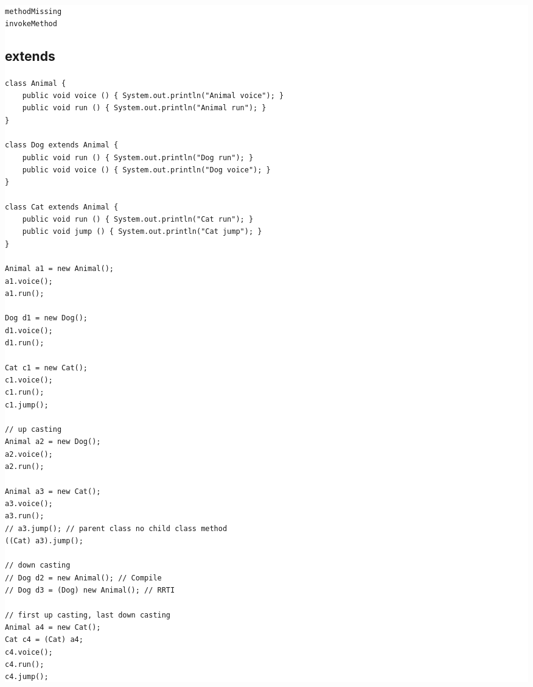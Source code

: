 
```groovy
methodMissing
invokeMethod
```

## extends

```
class Animal {
    public void voice () { System.out.println("Animal voice"); }
    public void run () { System.out.println("Animal run"); }
}

class Dog extends Animal {
    public void run () { System.out.println("Dog run"); }
    public void voice () { System.out.println("Dog voice"); }
}

class Cat extends Animal {
    public void run () { System.out.println("Cat run"); }
    public void jump () { System.out.println("Cat jump"); }
}

Animal a1 = new Animal();
a1.voice();
a1.run();

Dog d1 = new Dog();
d1.voice();
d1.run();

Cat c1 = new Cat();
c1.voice();
c1.run();
c1.jump();

// up casting
Animal a2 = new Dog();
a2.voice();
a2.run();

Animal a3 = new Cat();
a3.voice();
a3.run();
// a3.jump(); // parent class no child class method
((Cat) a3).jump();

// down casting
// Dog d2 = new Animal(); // Compile
// Dog d3 = (Dog) new Animal(); // RRTI

// first up casting, last down casting
Animal a4 = new Cat();
Cat c4 = (Cat) a4;
c4.voice();
c4.run();
c4.jump();
```
